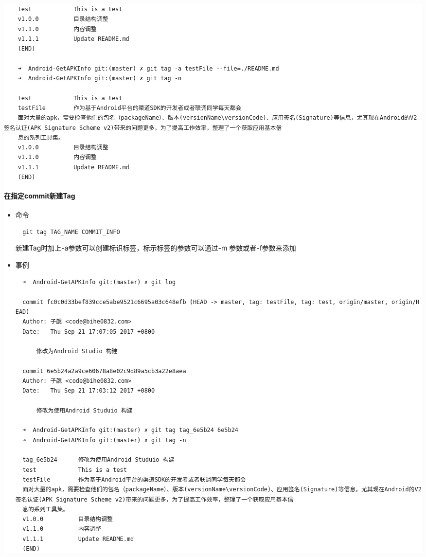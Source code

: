 		
		test            This is a test
		v1.0.0          目录结构调整
		v1.1.0          内容调整
		v1.1.1          Update README.md
		(END)

		➜  Android-GetAPKInfo git:(master) ✗ git tag -a testFile --file=./README.md
		➜  Android-GetAPKInfo git:(master) ✗ git tag -n
		
		test            This is a test
		testFile        作为基于Android平台的渠道SDK的开发者或者联调同学每天都会
		面对大量的apk，需要检查他们的包名（packageName）、版本(versionName\versionCode)、应用签名(Signature)等信息，尤其现在Android的V2签名认证(APK Signature Scheme v2)带来的问题更多，为了提高工作效率，整理了一个获取应用基本信
		息的系列工具集。
		v1.0.0          目录结构调整
		v1.1.0          内容调整
		v1.1.1          Update README.md
		(END)

#### 在指定commit新建Tag

- 命令

		git tag TAG_NAME COMMIT_INFO
					
	新建Tag时加上-a参数可以创建标识标签，标示标签的参数可以通过-m 参数或者-f参数来添加

- 事例

		➜  Android-GetAPKInfo git:(master) ✗ git log
		
		commit fc0c0d33bef839cce5abe9521c6695a03c648efb (HEAD -> master, tag: testFile, tag: test, origin/master, origin/HEAD)
		Author: 子勰 <code@bihe0832.com>
		Date:   Thu Sep 21 17:07:05 2017 +0800
		
		    修改为Android Studio 构建
		
		commit 6e5b24a2a9ce60678a8e02c9d89a5cb3a22e8aea
		Author: 子勰 <code@bihe0832.com>
		Date:   Thu Sep 21 17:03:12 2017 +0800
		
		    修改为使用Android Studuio 构建
		
		➜  Android-GetAPKInfo git:(master) ✗ git tag tag_6e5b24 6e5b24
		➜  Android-GetAPKInfo git:(master) ✗ git tag -n
		
		tag_6e5b24      修改为使用Android Studuio 构建
		test            This is a test
		testFile        作为基于Android平台的渠道SDK的开发者或者联调同学每天都会
		面对大量的apk，需要检查他们的包名（packageName）、版本(versionName\versionCode)、应用签名(Signature)等信息，尤其现在Android的V2签名认证(APK Signature Scheme v2)带来的问题更多，为了提高工作效率，整理了一个获取应用基本信
		息的系列工具集。
		v1.0.0          目录结构调整
		v1.1.0          内容调整
		v1.1.1          Update README.md
		(END)
